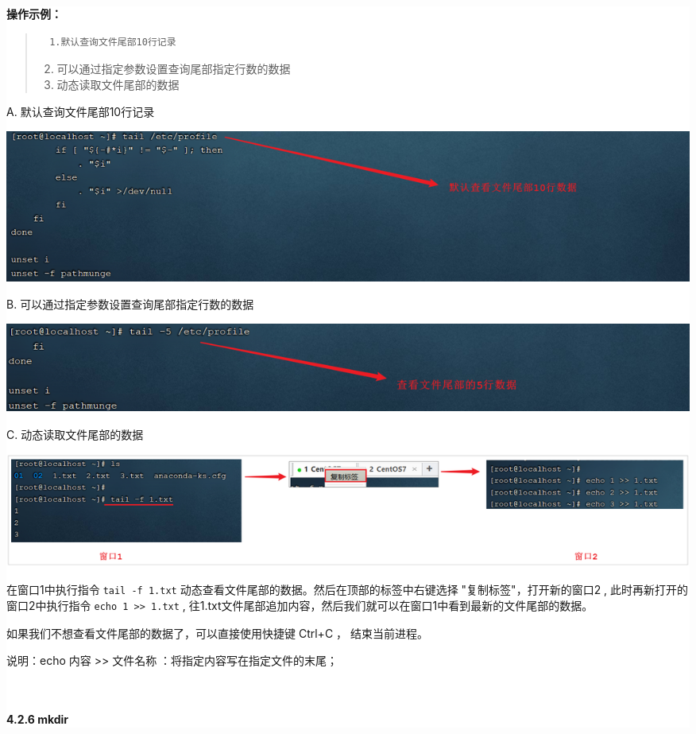 

**操作示例：** 

>       1.默认查询文件尾部10行记录
>
> 2. 可以通过指定参数设置查询尾部指定行数的数据
> 3. 动态读取文件尾部的数据



A. 默认查询文件尾部10行记录

![image-20210810232758510](assets/image-20210810232758510.png) 

B. 可以通过指定参数设置查询尾部指定行数的数据

![image-20210810232947018](assets/image-20210810232947018.png) 

C. 动态读取文件尾部的数据

![image-20210810233514284](assets/image-20210810233514284.png) 

在窗口1中执行指令 `tail -f 1.txt` 动态查看文件尾部的数据。然后在顶部的标签中右键选择 "复制标签"，打开新的窗口2 , 此时再新打开的窗口2中执行指令 `echo 1 >> 1.txt` , 往1.txt文件尾部追加内容，然后我们就可以在窗口1中看到最新的文件尾部的数据。

如果我们不想查看文件尾部的数据了，可以直接使用快捷键 Ctrl+C ， 结束当前进程。

说明：echo 内容 >> 文件名称 ：将指定内容写在指定文件的末尾；

​		

#### 4.2.6 mkdir
